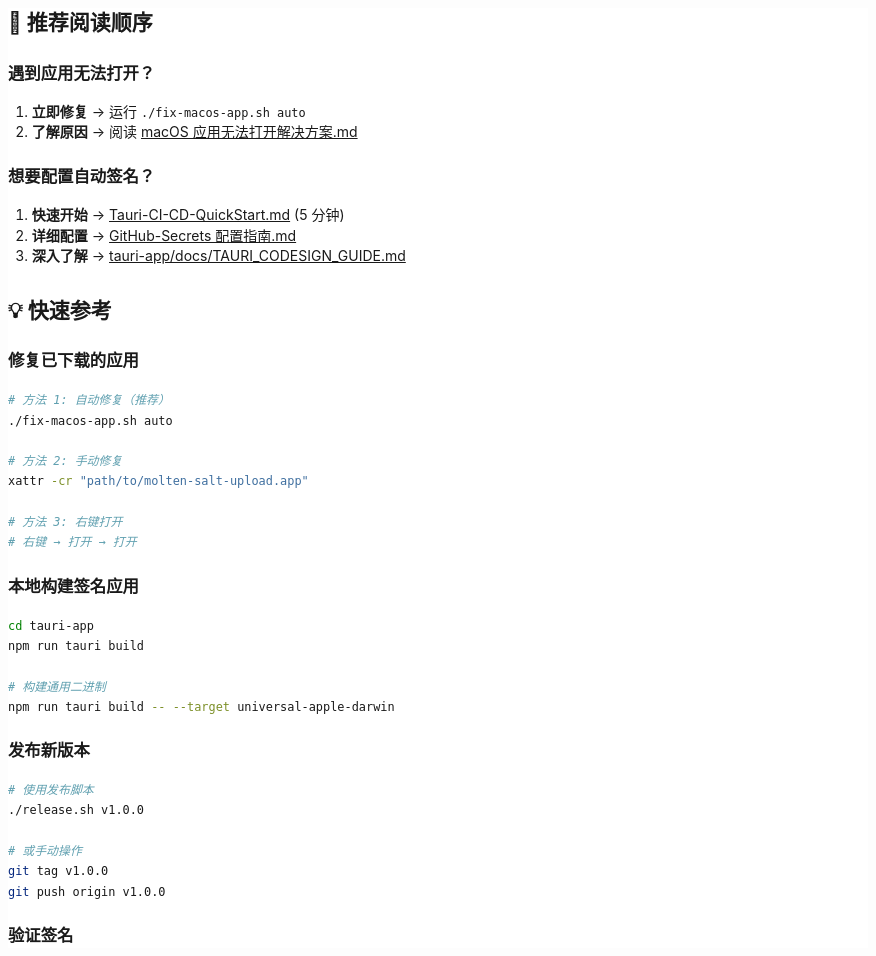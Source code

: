 
## 🎯 推荐阅读顺序

### 遇到应用无法打开？

1. **立即修复** → 运行 `./fix-macos-app.sh auto`
2. **了解原因** → 阅读 [macOS 应用无法打开解决方案.md](./macOS应用无法打开解决方案.md)

### 想要配置自动签名？

1. **快速开始** → [Tauri-CI-CD-QuickStart.md](./Tauri-CI-CD-QuickStart.md) (5 分钟)
2. **详细配置** → [GitHub-Secrets 配置指南.md](./GitHub-Secrets配置指南.md)
3. **深入了解** → [tauri-app/docs/TAURI_CODESIGN_GUIDE.md](../tauri-app/docs/TAURI_CODESIGN_GUIDE.md)

## 💡 快速参考

### 修复已下载的应用

```bash
# 方法 1: 自动修复（推荐）
./fix-macos-app.sh auto

# 方法 2: 手动修复
xattr -cr "path/to/molten-salt-upload.app"

# 方法 3: 右键打开
# 右键 → 打开 → 打开
```

### 本地构建签名应用

```bash
cd tauri-app
npm run tauri build

# 构建通用二进制
npm run tauri build -- --target universal-apple-darwin
```

### 发布新版本

```bash
# 使用发布脚本
./release.sh v1.0.0

# 或手动操作
git tag v1.0.0
git push origin v1.0.0
```

### 验证签名
